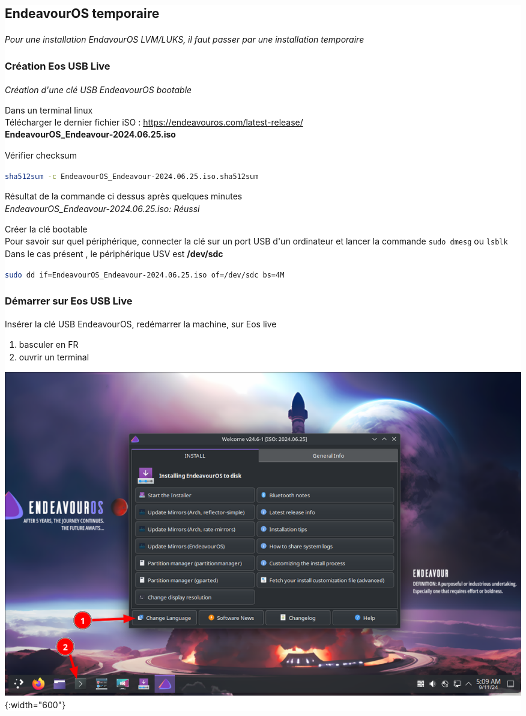 ## EndeavourOS temporaire 

*Pour une installation EndavourOS LVM/LUKS, il faut passer par une installation temporaire*

### Création Eos USB Live

*Création d'une clé USB EndeavourOS bootable*

Dans un terminal linux  
Télécharger le dernier fichier iSO : <https://endeavouros.com/latest-release/>  
**EndeavourOS_Endeavour-2024.06.25.iso**

Vérifier checksum

```bash
sha512sum -c EndeavourOS_Endeavour-2024.06.25.iso.sha512sum
```

Résultat de la commande ci dessus après quelques minutes  
*EndeavourOS_Endeavour-2024.06.25.iso: Réussi*

Créer la clé bootable  
Pour savoir sur quel périphérique, connecter la clé sur un port USB d'un ordinateur et lancer la commande `sudo dmesg` ou `lsblk`  
Dans le cas présent , le périphérique USV est **/dev/sdc**

```bash
sudo dd if=EndeavourOS_Endeavour-2024.06.25.iso of=/dev/sdc bs=4M
```

### Démarrer sur Eos USB Live 

Insérer la clé USB EndeavourOS, redémarrer la machine, sur Eos live 

1. basculer en FR  
2. ouvrir un terminal

![](eos-lvm-luks01.png){:width="600"}
